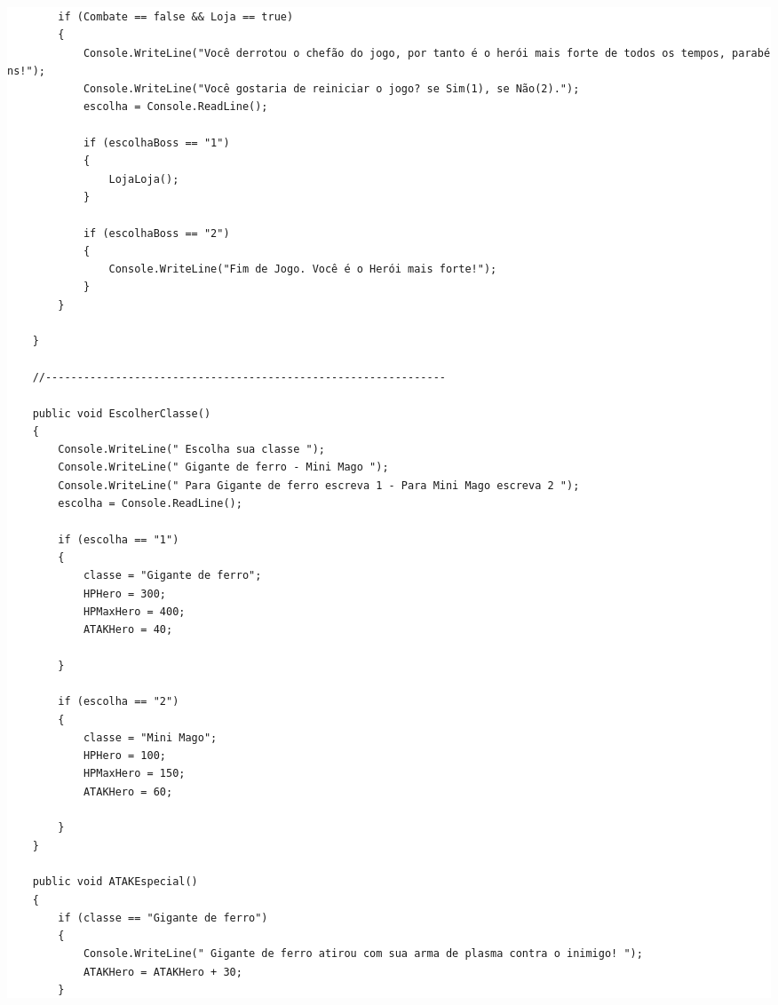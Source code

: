             if (Combate == false && Loja == true)
            {
                Console.WriteLine("Você derrotou o chefão do jogo, por tanto é o herói mais forte de todos os tempos, parabéns!");
                Console.WriteLine("Você gostaria de reiniciar o jogo? se Sim(1), se Não(2).");
                escolha = Console.ReadLine();

                if (escolhaBoss == "1")
                {
                    LojaLoja();
                }

                if (escolhaBoss == "2")
                {
                    Console.WriteLine("Fim de Jogo. Você é o Herói mais forte!");
                }
            }

        }

        //---------------------------------------------------------------

        public void EscolherClasse()
        {
            Console.WriteLine(" Escolha sua classe ");
            Console.WriteLine(" Gigante de ferro - Mini Mago ");
            Console.WriteLine(" Para Gigante de ferro escreva 1 - Para Mini Mago escreva 2 ");
            escolha = Console.ReadLine();

            if (escolha == "1")
            {
                classe = "Gigante de ferro";
                HPHero = 300;
                HPMaxHero = 400;
                ATAKHero = 40;

            }

            if (escolha == "2")
            {
                classe = "Mini Mago";
                HPHero = 100;
                HPMaxHero = 150;
                ATAKHero = 60;

            }
        }

        public void ATAKEspecial()
        {
            if (classe == "Gigante de ferro")
            {
                Console.WriteLine(" Gigante de ferro atirou com sua arma de plasma contra o inimigo! ");
                ATAKHero = ATAKHero + 30;
            }
